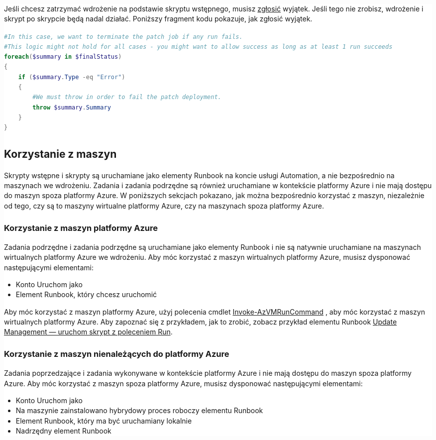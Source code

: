 Jeśli chcesz zatrzymać wdrożenie na podstawie skryptu wstępnego, musisz [zgłosić](../automation-runbook-execution.md#throw) wyjątek. Jeśli tego nie zrobisz, wdrożenie i skrypt po skrypcie będą nadal działać. Poniższy fragment kodu pokazuje, jak zgłosić wyjątek.

```powershell
#In this case, we want to terminate the patch job if any run fails.
#This logic might not hold for all cases - you might want to allow success as long as at least 1 run succeeds
foreach($summary in $finalStatus)
{
    if ($summary.Type -eq "Error")
    {
        #We must throw in order to fail the patch deployment.
        throw $summary.Summary
    }
}
```

## <a name="interact-with-machines"></a>Korzystanie z maszyn

Skrypty wstępne i skrypty są uruchamiane jako elementy Runbook na koncie usługi Automation, a nie bezpośrednio na maszynach we wdrożeniu. Zadania i zadania podrzędne są również uruchamiane w kontekście platformy Azure i nie mają dostępu do maszyn spoza platformy Azure. W poniższych sekcjach pokazano, jak można bezpośrednio korzystać z maszyn, niezależnie od tego, czy są to maszyny wirtualne platformy Azure, czy na maszynach spoza platformy Azure.

### <a name="interact-with-azure-machines"></a>Korzystanie z maszyn platformy Azure

Zadania podrzędne i zadania podrzędne są uruchamiane jako elementy Runbook i nie są natywnie uruchamiane na maszynach wirtualnych platformy Azure we wdrożeniu. Aby móc korzystać z maszyn wirtualnych platformy Azure, musisz dysponować następującymi elementami:

* Konto Uruchom jako
* Element Runbook, który chcesz uruchomić

Aby móc korzystać z maszyn platformy Azure, użyj polecenia cmdlet [Invoke-AzVMRunCommand](/powershell/module/az.compute/invoke-azvmruncommand) , aby móc korzystać z maszyn wirtualnych platformy Azure. Aby zapoznać się z przykładem, jak to zrobić, zobacz przykład elementu Runbook [Update Management — uruchom skrypt z poleceniem Run](https://github.com/azureautomation/update-management-run-script-with-run-command).

### <a name="interact-with-non-azure-machines"></a>Korzystanie z maszyn nienależących do platformy Azure

Zadania poprzedzające i zadania wykonywane w kontekście platformy Azure i nie mają dostępu do maszyn spoza platformy Azure. Aby móc korzystać z maszyn spoza platformy Azure, musisz dysponować następującymi elementami:

* Konto Uruchom jako
* Na maszynie zainstalowano hybrydowy proces roboczy elementu Runbook
* Element Runbook, który ma być uruchamiany lokalnie
* Nadrzędny element Runbook
